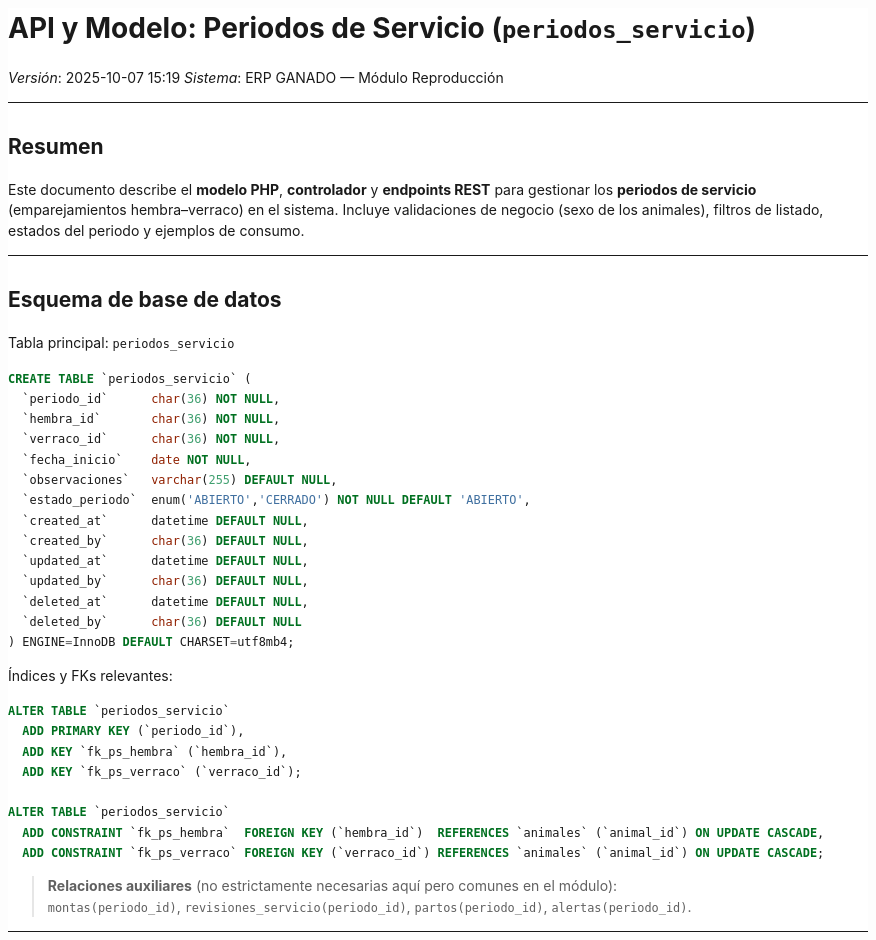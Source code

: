 # API y Modelo: **Periodos de Servicio** (`periodos_servicio`)
_Versión_: 2025-10-07 15:19
_Sistema_: ERP GANADO — Módulo Reproducción

---


## Resumen
Este documento describe el **modelo PHP**, **controlador** y **endpoints REST** para gestionar los **periodos de servicio** (emparejamientos hembra–verraco) en el sistema. Incluye validaciones de negocio (sexo de los animales), filtros de listado, estados del periodo y ejemplos de consumo.

---

## Esquema de base de datos

Tabla principal: `periodos_servicio`

```sql
CREATE TABLE `periodos_servicio` (
  `periodo_id`      char(36) NOT NULL,
  `hembra_id`       char(36) NOT NULL,
  `verraco_id`      char(36) NOT NULL,
  `fecha_inicio`    date NOT NULL,
  `observaciones`   varchar(255) DEFAULT NULL,
  `estado_periodo`  enum('ABIERTO','CERRADO') NOT NULL DEFAULT 'ABIERTO',
  `created_at`      datetime DEFAULT NULL,
  `created_by`      char(36) DEFAULT NULL,
  `updated_at`      datetime DEFAULT NULL,
  `updated_by`      char(36) DEFAULT NULL,
  `deleted_at`      datetime DEFAULT NULL,
  `deleted_by`      char(36) DEFAULT NULL
) ENGINE=InnoDB DEFAULT CHARSET=utf8mb4;
```

Índices y FKs relevantes:
```sql
ALTER TABLE `periodos_servicio`
  ADD PRIMARY KEY (`periodo_id`),
  ADD KEY `fk_ps_hembra` (`hembra_id`),
  ADD KEY `fk_ps_verraco` (`verraco_id`);

ALTER TABLE `periodos_servicio`
  ADD CONSTRAINT `fk_ps_hembra`  FOREIGN KEY (`hembra_id`)  REFERENCES `animales` (`animal_id`) ON UPDATE CASCADE,
  ADD CONSTRAINT `fk_ps_verraco` FOREIGN KEY (`verraco_id`) REFERENCES `animales` (`animal_id`) ON UPDATE CASCADE;
```

> **Relaciones auxiliares** (no estrictamente necesarias aquí pero comunes en el módulo):  
> `montas(periodo_id)`, `revisiones_servicio(periodo_id)`, `partos(periodo_id)`, `alertas(periodo_id)`.

---